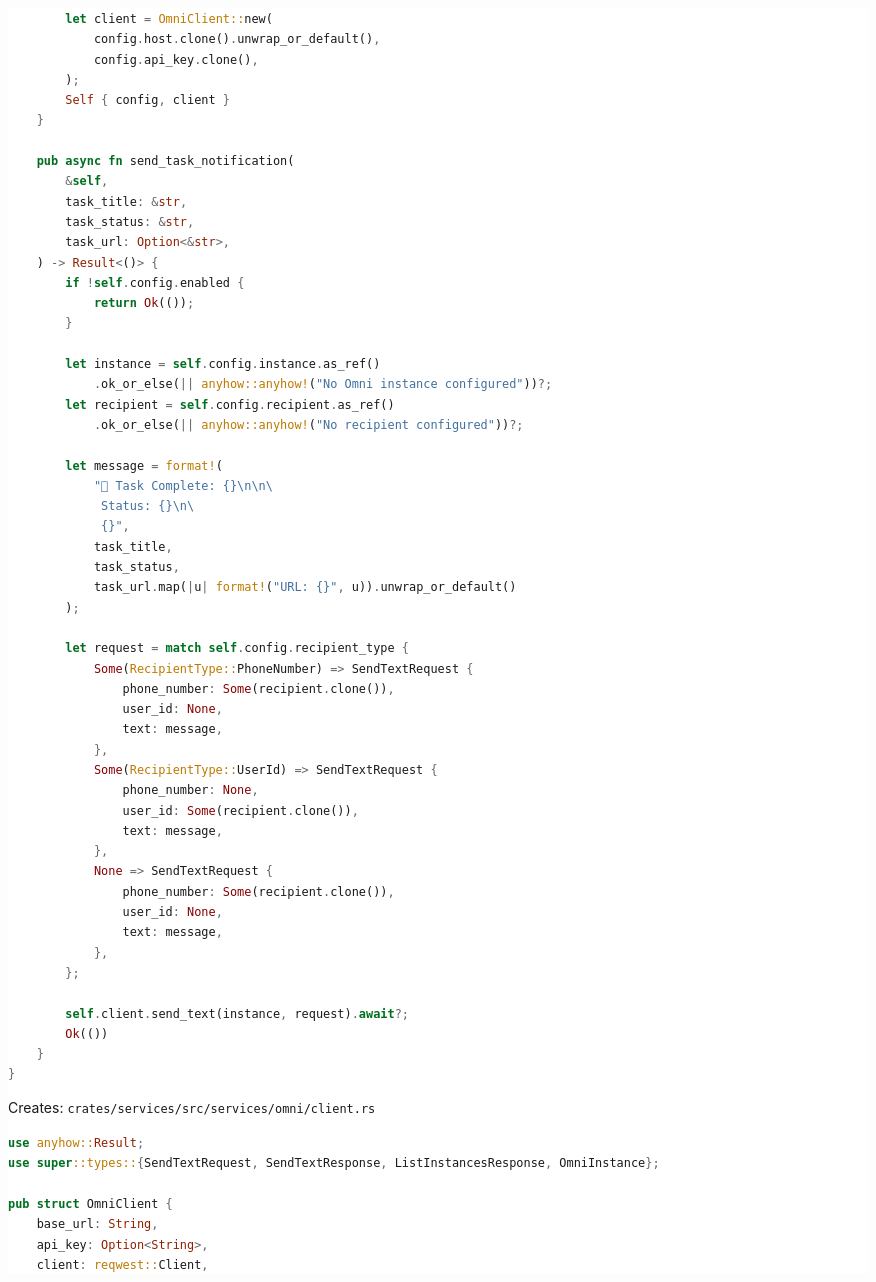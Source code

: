 ```rust
        let client = OmniClient::new(
            config.host.clone().unwrap_or_default(),
            config.api_key.clone(),
        );
        Self { config, client }
    }
    
    pub async fn send_task_notification(
        &self,
        task_title: &str,
        task_status: &str,
        task_url: Option<&str>,
    ) -> Result<()> {
        if !self.config.enabled {
            return Ok(());
        }
        
        let instance = self.config.instance.as_ref()
            .ok_or_else(|| anyhow::anyhow!("No Omni instance configured"))?;
        let recipient = self.config.recipient.as_ref()
            .ok_or_else(|| anyhow::anyhow!("No recipient configured"))?;
        
        let message = format!(
            "🎯 Task Complete: {}\n\n\
             Status: {}\n\
             {}",
            task_title,
            task_status,
            task_url.map(|u| format!("URL: {}", u)).unwrap_or_default()
        );
        
        let request = match self.config.recipient_type {
            Some(RecipientType::PhoneNumber) => SendTextRequest {
                phone_number: Some(recipient.clone()),
                user_id: None,
                text: message,
            },
            Some(RecipientType::UserId) => SendTextRequest {
                phone_number: None,
                user_id: Some(recipient.clone()),
                text: message,
            },
            None => SendTextRequest {
                phone_number: Some(recipient.clone()),
                user_id: None,
                text: message,
            },
        };
        
        self.client.send_text(instance, request).await?;
        Ok(())
    }
}
```
Creates: `crates/services/src/services/omni/client.rs`
```rust
use anyhow::Result;
use super::types::{SendTextRequest, SendTextResponse, ListInstancesResponse, OmniInstance};

pub struct OmniClient {
    base_url: String,
    api_key: Option<String>,
    client: reqwest::Client,
```